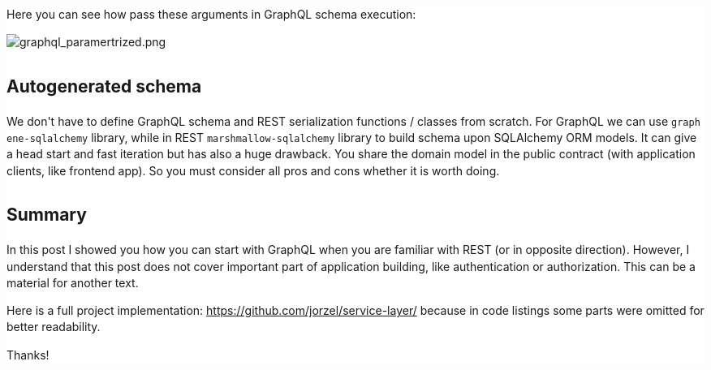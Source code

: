 Here you can see how pass these arguments in GraphQL schema execution:

![graphql_paramertrized.png](https://cdn.hashnode.com/res/hashnode/image/upload/v1640178124421/ItoL4wVA_.png)

## Autogenerated schema
We don't have to define GraphQL schema and REST serialization functions / classes from scratch. For GraphQL we can use `graphene-sqlalchemy` library, while in REST `marshmallow-sqlalchemy` library to build schema upon SQLAlchemy ORM models. It can give a head start and fast iteration but has also a huge drawback. You share the domain model in the public contract (with application clients, like frontend app). So you must consider all pros and cons whether it is worth doing.

## Summary
In this post I showed you how you can start with GraphQL when you are familiar with REST (or in opposite direction). However, I understand that this post does not cover important part of application building, like authentication or authorization. This can be a material for another text. 

Here is a full project implementation: https://github.com/jorzel/service-layer/ because in code listings some parts were omitted for better readability. 

Thanks!
